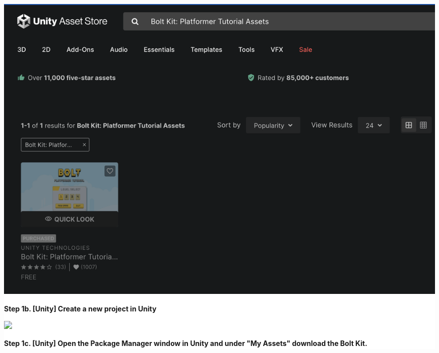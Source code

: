 ![](../assets/cronos-play/cronos-gamefi-integration-step2a.png)

**Step 1b. \[Unity] Create a new project in Unity**

![](../assets/cronos-play/new-projects.png)

**Step 1c. \[Unity] Open the Package Manager window in Unity and under "My Assets" download the Bolt Kit.**
